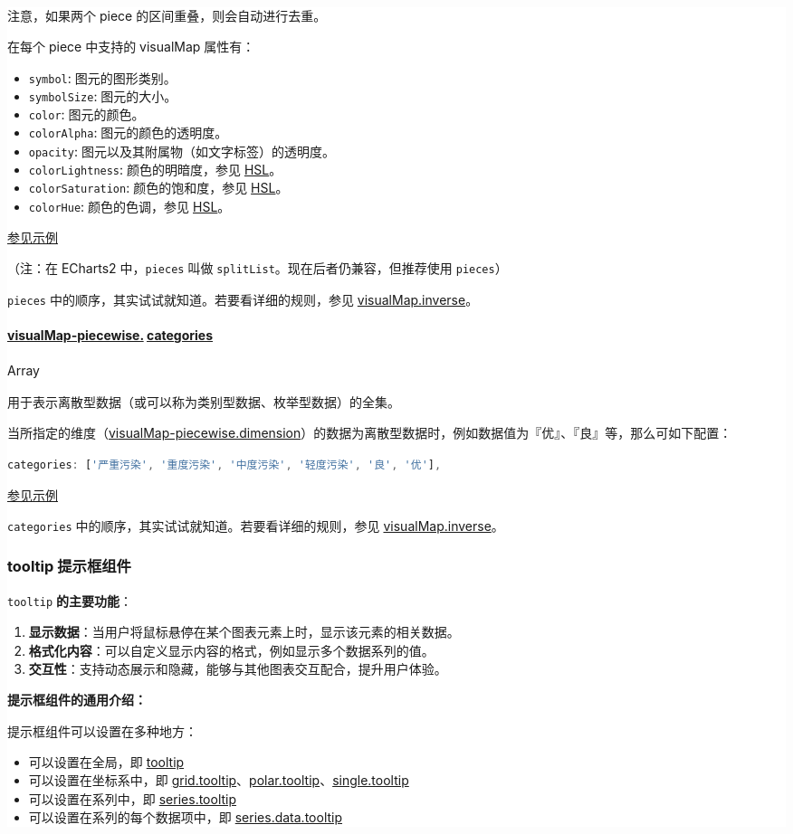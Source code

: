 注意，如果两个 piece 的区间重叠，则会自动进行去重。

在每个 piece 中支持的 visualMap 属性有：

- `symbol`: 图元的图形类别。
- `symbolSize`: 图元的大小。
- `color`: 图元的颜色。
- `colorAlpha`: 图元的颜色的透明度。
- `opacity`: 图元以及其附属物（如文字标签）的透明度。
- `colorLightness`: 颜色的明暗度，参见 [HSL](https://en.wikipedia.org/wiki/HSL_and_HSV)。
- `colorSaturation`: 颜色的饱和度，参见 [HSL](https://en.wikipedia.org/wiki/HSL_and_HSV)。
- `colorHue`: 颜色的色调，参见 [HSL](https://en.wikipedia.org/wiki/HSL_and_HSV)。

[参见示例](https://echarts.apache.org/examples/zh/editor.html?c=doc-example/map-visualMap-pieces&edit=1&reset=1)

（注：在 ECharts2 中，`pieces` 叫做 `splitList`。现在后者仍兼容，但推荐使用 `pieces`）

`pieces` 中的顺序，其实试试就知道。若要看详细的规则，参见 [visualMap.inverse](https://echarts.apache.org/zh/option.html#visualMap.inverse)。

#### [visualMap-piecewise.](https://echarts.apache.org/zh/option.html#visualMap-piecewise) [categories](https://echarts.apache.org/zh/option.html#visualMap-piecewise.categories)

Array

用于表示离散型数据（或可以称为类别型数据、枚举型数据）的全集。

当所指定的维度（[visualMap-piecewise.dimension](https://echarts.apache.org/zh/option.html#visualMap-piecewise.dimension)）的数据为离散型数据时，例如数据值为『优』、『良』等，那么可如下配置：

```javascript
categories: ['严重污染', '重度污染', '中度污染', '轻度污染', '良', '优'],
```

[参见示例](https://echarts.apache.org/examples/zh/editor.html?c=doc-example/scatter-visualMap-categories&edit=1&reset=1)

`categories` 中的顺序，其实试试就知道。若要看详细的规则，参见 [visualMap.inverse](https://echarts.apache.org/zh/option.html#visualMap.inverse)。



### tooltip 提示框组件

`tooltip` **的主要功能**：

1. **显示数据**：当用户将鼠标悬停在某个图表元素上时，显示该元素的相关数据。
2. **格式化内容**：可以自定义显示内容的格式，例如显示多个数据系列的值。
3. **交互性**：支持动态展示和隐藏，能够与其他图表交互配合，提升用户体验。

**提示框组件的通用介绍：**

提示框组件可以设置在多种地方：

- 可以设置在全局，即 [tooltip](https://echarts.apache.org/zh/option.html#tooltip)
- 可以设置在坐标系中，即 [grid.tooltip](https://echarts.apache.org/zh/option.html#grid.tooltip)、[polar.tooltip](https://echarts.apache.org/zh/option.html#polar.tooltip)、[single.tooltip](https://echarts.apache.org/zh/option.html#single.tooltip)
- 可以设置在系列中，即 [series.tooltip](https://echarts.apache.org/zh/option.html#series.tooltip)
- 可以设置在系列的每个数据项中，即 [series.data.tooltip](https://echarts.apache.org/zh/option.html#series.data.tooltip)
